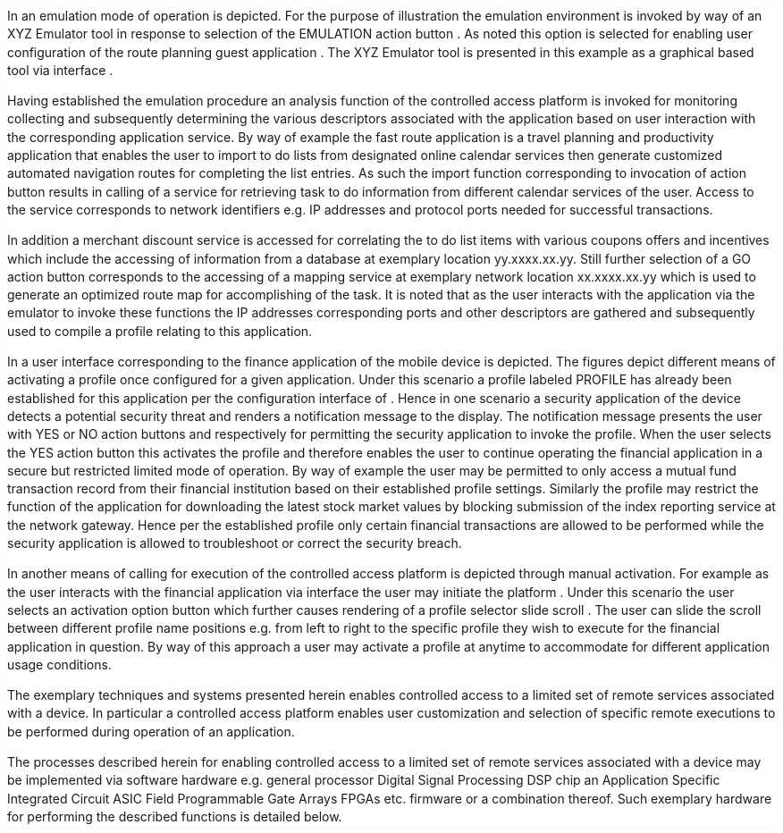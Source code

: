 In an emulation mode of operation is depicted. For the purpose of illustration the emulation environment is invoked by way of an XYZ Emulator tool in response to selection of the EMULATION action button . As noted this option is selected for enabling user configuration of the route planning guest application . The XYZ Emulator tool is presented in this example as a graphical based tool via interface .

Having established the emulation procedure an analysis function of the controlled access platform is invoked for monitoring collecting and subsequently determining the various descriptors associated with the application based on user interaction with the corresponding application service. By way of example the fast route application is a travel planning and productivity application that enables the user to import to do lists from designated online calendar services then generate customized automated navigation routes for completing the list entries. As such the import function corresponding to invocation of action button results in calling of a service for retrieving task to do information from different calendar services of the user. Access to the service corresponds to network identifiers e.g. IP addresses and protocol ports needed for successful transactions.

In addition a merchant discount service is accessed for correlating the to do list items with various coupons offers and incentives which include the accessing of information from a database at exemplary location yy.xxxx.xx.yy. Still further selection of a GO action button corresponds to the accessing of a mapping service at exemplary network location xx.xxxx.xx.yy which is used to generate an optimized route map for accomplishing of the task. It is noted that as the user interacts with the application via the emulator to invoke these functions the IP addresses corresponding ports and other descriptors are gathered and subsequently used to compile a profile relating to this application.

In a user interface corresponding to the finance application of the mobile device is depicted. The figures depict different means of activating a profile once configured for a given application. Under this scenario a profile labeled PROFILE has already been established for this application per the configuration interface of . Hence in one scenario a security application of the device detects a potential security threat and renders a notification message to the display. The notification message presents the user with YES or NO action buttons and respectively for permitting the security application to invoke the profile. When the user selects the YES action button this activates the profile and therefore enables the user to continue operating the financial application in a secure but restricted limited mode of operation. By way of example the user may be permitted to only access a mutual fund transaction record from their financial institution based on their established profile settings. Similarly the profile may restrict the function of the application for downloading the latest stock market values by blocking submission of the index reporting service at the network gateway. Hence per the established profile only certain financial transactions are allowed to be performed while the security application is allowed to troubleshoot or correct the security breach.

In another means of calling for execution of the controlled access platform is depicted through manual activation. For example as the user interacts with the financial application via interface the user may initiate the platform . Under this scenario the user selects an activation option button which further causes rendering of a profile selector slide scroll . The user can slide the scroll between different profile name positions e.g. from left to right to the specific profile they wish to execute for the financial application in question. By way of this approach a user may activate a profile at anytime to accommodate for different application usage conditions.

The exemplary techniques and systems presented herein enables controlled access to a limited set of remote services associated with a device. In particular a controlled access platform enables user customization and selection of specific remote executions to be performed during operation of an application.

The processes described herein for enabling controlled access to a limited set of remote services associated with a device may be implemented via software hardware e.g. general processor Digital Signal Processing DSP chip an Application Specific Integrated Circuit ASIC Field Programmable Gate Arrays FPGAs etc. firmware or a combination thereof. Such exemplary hardware for performing the described functions is detailed below.

